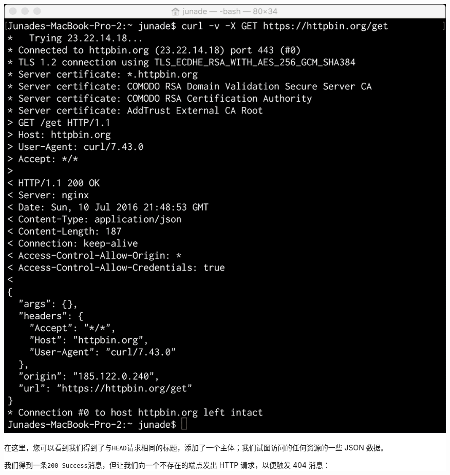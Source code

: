![Nature of a HTTP request](img/image_08_008.jpg)

在这里，您可以看到我们得到了与`HEAD`请求相同的标题，添加了一个主体；我们试图访问的任何资源的一些 JSON 数据。

我们得到一条`200 Success`消息，但让我们向一个不存在的端点发出 HTTP 请求，以便触发 404 消息：
